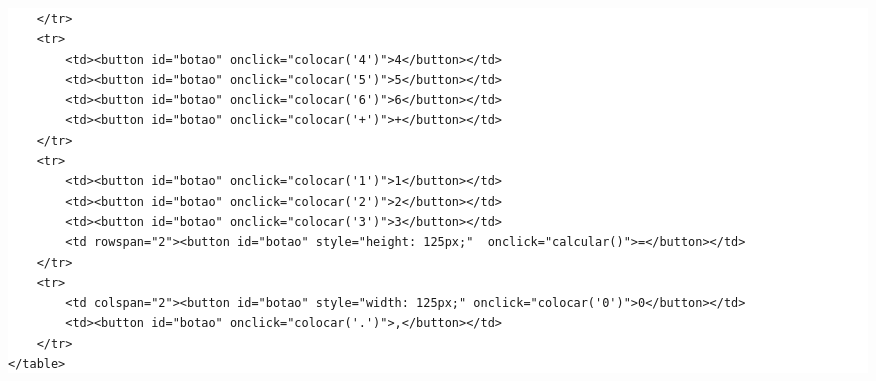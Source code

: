         </tr>
        <tr>
            <td><button id="botao" onclick="colocar('4')">4</button></td>
            <td><button id="botao" onclick="colocar('5')">5</button></td>
            <td><button id="botao" onclick="colocar('6')">6</button></td>
            <td><button id="botao" onclick="colocar('+')">+</button></td>
        </tr>
        <tr>
            <td><button id="botao" onclick="colocar('1')">1</button></td>
            <td><button id="botao" onclick="colocar('2')">2</button></td>
            <td><button id="botao" onclick="colocar('3')">3</button></td>
            <td rowspan="2"><button id="botao" style="height: 125px;"  onclick="calcular()">=</button></td>
        </tr>
        <tr>
            <td colspan="2"><button id="botao" style="width: 125px;" onclick="colocar('0')">0</button></td>  
            <td><button id="botao" onclick="colocar('.')">,</button></td>
        </tr>
    </table>
</div>
</div>
<script>
    
    function colocar(nume) {
        
        let numero = document.getElementById('resultado').innerHTML;
        document.getElementById('resultado').innerHTML = numero + nume;
    }
    function limpartudo() {
        let numero = document.getElementById('resultado').innerHTML = ''
    }
    function apagarum() {
        let resultado = document.getElementById('resultado').innerHTML;
        document.getElementById('resultado').innerHTML = resultado.substring(0, resultado.length -1)
    }
    function calcular() {
        let resultado = document.getElementById('resultado').innerHTML;
        if (resultado) {
            document.getElementById('resultado').innerHTML = eval(resultado);
        } else {
            document.getElementById('resultado').innerHTML = '[ERRO]'
        }
    }
</script>
</body>
</html>
